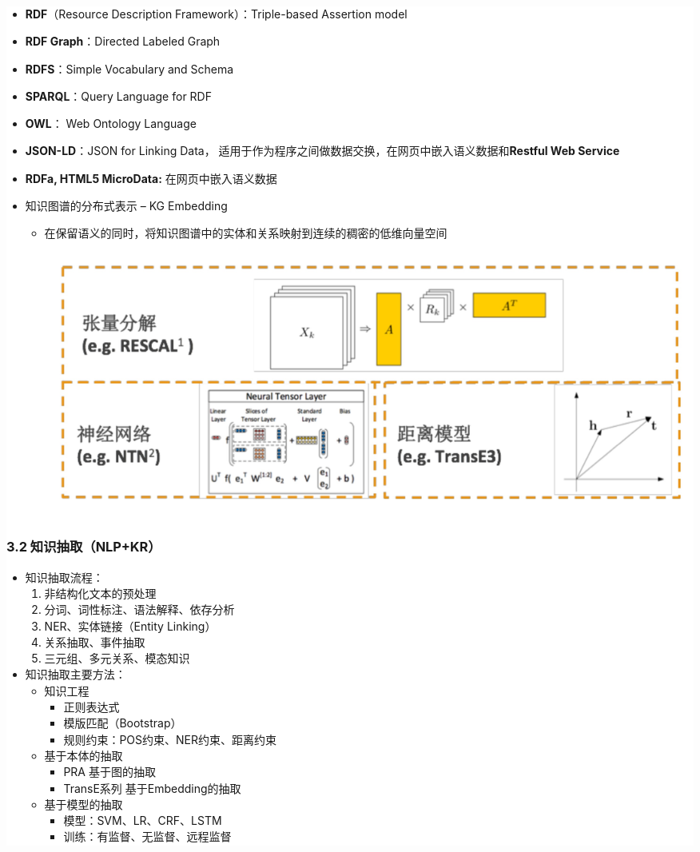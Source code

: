- **RDF**（Resource Description Framework）：Triple-based Assertion model

- **RDF Graph**：Directed Labeled Graph

- **RDFS**：Simple Vocabulary and Schema

- **SPARQL**：Query Language for RDF

- **OWL**： Web Ontology Language

- **JSON-LD**：JSON for Linking Data， 适用于作为程序之间做数据交换，在网页中嵌入语义数据和**Restful Web Service**

- **RDFa, HTML5 MicroData:** 在网页中嵌入语义数据

- 知识图谱的分布式表示 – KG Embedding

  - 在保留语义的同时，将知识图谱中的实体和关系映射到连续的稠密的低维向量空间

    ![kg_embedding](pics/kg_embedding.jpg)

### 3.2 知识抽取（NLP+KR）

- 知识抽取流程：
  1. 非结构化文本的预处理
  2. 分词、词性标注、语法解释、依存分析
  3. NER、实体链接（Entity Linking）
  4. 关系抽取、事件抽取
  5. 三元组、多元关系、模态知识
- 知识抽取主要方法：
  - 知识工程
    - 正则表达式
    - 模版匹配（Bootstrap）
    - 规则约束：POS约束、NER约束、距离约束
  - 基于本体的抽取
    - PRA 基于图的抽取
    - TransE系列 基于Embedding的抽取 
  - 基于模型的抽取
    -  模型：SVM、LR、CRF、LSTM
    - 训练：有监督、无监督、远程监督
